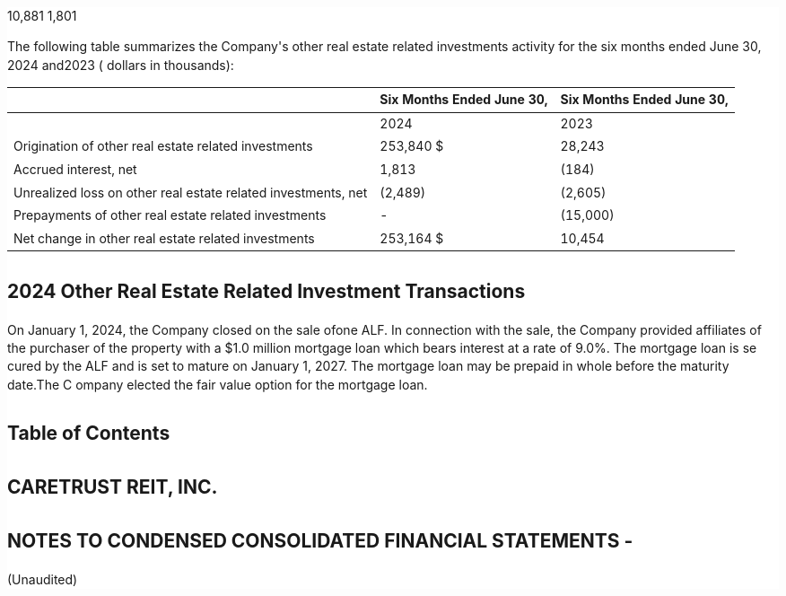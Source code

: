 <td>10,881</td>
<td>1,801</td>
<td></td>
<td></td>
</tr>
</tbody>
</table>
<p>The following table summarizes the Company's other real estate related investments activity for the six months ended June 30, 2024 and2023 ( dollars in thousands):</p>
<table>
<thead>
<tr>
<th></th>
<th>Six Months Ended June 30,</th>
<th>Six Months Ended June 30,</th>
</tr>
</thead>
<tbody>
<tr>
<td></td>
<td>2024</td>
<td>2023</td>
</tr>
<tr>
<td>Origination of other real estate related investments</td>
<td>253,840  $</td>
<td>28,243</td>
</tr>
<tr>
<td>Accrued interest, net</td>
<td>1,813</td>
<td>(184)</td>
</tr>
<tr>
<td>Unrealized loss on other real estate related investments, net</td>
<td>(2,489)</td>
<td>(2,605)</td>
</tr>
<tr>
<td>Prepayments of other real estate related investments</td>
<td>-</td>
<td>(15,000)</td>
</tr>
<tr>
<td>Net change in other real estate related investments</td>
<td>253,164  $</td>
<td>10,454</td>
</tr>
</tbody>
</table>
<h2>2024 Other Real Estate Related Investment Transactions</h2>
<p>On January 1, 2024, the Company closed on the sale ofone ALF. In connection with the sale, the Company provided affiliates of the purchaser of the property with a $1.0 million mortgage loan which bears interest at a rate of 9.0%. The mortgage loan is se cured by the ALF and is set to mature on January 1, 2027. The mortgage loan may be prepaid in whole before the maturity date.The C ompany elected the fair value option for the mortgage loan.</p>
<h2>Table of Contents</h2>
<h2>CARETRUST REIT, INC.</h2>
<h2>NOTES TO CONDENSED CONSOLIDATED FINANCIAL STATEMENTS -</h2>
<p>(Unaudited)</p>